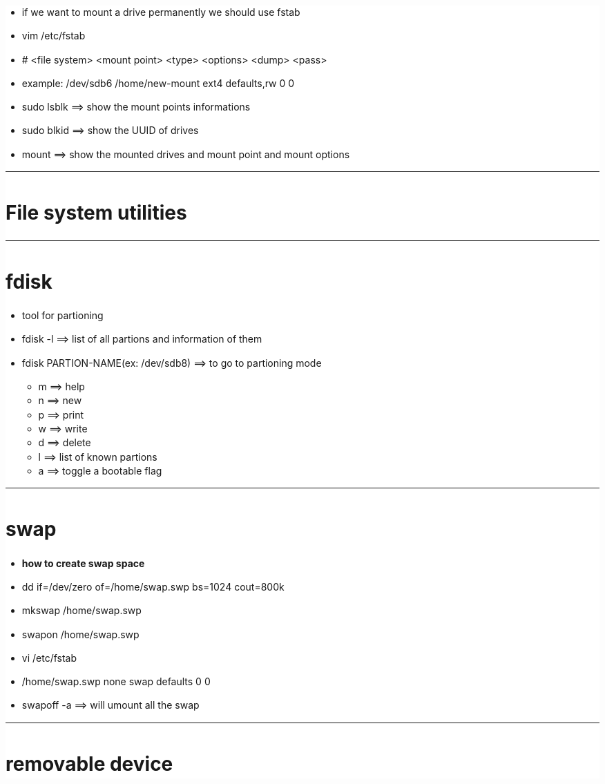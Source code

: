 * if we want to mount a drive permanently we should use fstab

* vim /etc/fstab
* \# \<file system> \<mount point>   \<type>  \<options>       \<dump>  \<pass>

* example: /dev/sdb6 /home/new-mount  ext4  defaults,rw 0 0

* sudo lsblk ==> show the mount points informations

* sudo blkid ==> show the UUID of drives

* mount ==> show the mounted drives and mount point and mount options

---

# **File system utilities**

---

# fdisk

* tool for partioning

* fdisk -l ==> list of all partions and information of them

* fdisk PARTION-NAME(ex: /dev/sdb8) ==> to go to partioning mode
  * m ==> help
  * n ==> new
  * p ==> print
  * w ==> write
  * d ==> delete
  * l ==> list of known partions
  * a ==> toggle a bootable flag

---

# swap

* **how to create swap space**

* dd if=/dev/zero of=/home/swap.swp bs=1024 cout=800k

* mkswap /home/swap.swp

* swapon /home/swap.swp

* vi /etc/fstab

* /home/swap.swp  none swap  defaults 0 0

* swapoff -a ==> will umount all the swap

---

# removable device
